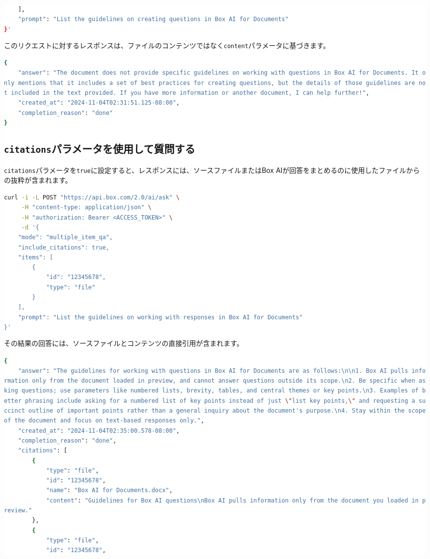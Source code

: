 ```sh
    ],
    "prompt": "List the guidelines on creating questions in Box AI for Documents"
}'

```

このリクエストに対するレスポンスは、ファイルのコンテンツではなく`content`パラメータに基づきます。

```sh
{
    "answer": "The document does not provide specific guidelines on working with questions in Box AI for Documents. It only mentions that it includes a set of best practices for creating questions, but the details of those guidelines are not included in the text provided. If you have more information or another document, I can help further!",
    "created_at": "2024-11-04T02:31:51.125-08:00",
    "completion_reason": "done"
}

```

## `citations`パラメータを使用して質問する

`citations`パラメータを`true`に設定すると、レスポンスには、ソースファイルまたはBox AIが回答をまとめるのに使用したファイルからの抜粋が含まれます。

```sh
curl -i -L POST "https://api.box.com/2.0/ai/ask" \
     -H "content-type: application/json" \
     -H "authorization: Bearer <ACCESS_TOKEN>" \
     -d '{
    "mode": "multiple_item_qa",
    "include_citations": true,
    "items": [
        {
            "id": "12345678",
            "type": "file"
        }
    ],
    "prompt": "List the guidelines on working with responses in Box AI for Documents"
}'

```

その結果の回答には、ソースファイルとコンテンツの直接引用が含まれます。

```sh
{
    "answer": "The guidelines for working with questions in Box AI for Documents are as follows:\n\n1. Box AI pulls information only from the document loaded in preview, and cannot answer questions outside its scope.\n2. Be specific when asking questions; use parameters like numbered lists, brevity, tables, and central themes or key points.\n3. Examples of better phrasing include asking for a numbered list of key points instead of just \"list key points,\" and requesting a succinct outline of important points rather than a general inquiry about the document's purpose.\n4. Stay within the scope of the document and focus on text-based responses only.",
    "created_at": "2024-11-04T02:35:00.578-08:00",
    "completion_reason": "done",
    "citations": [
        {
            "type": "file",
            "id": "12345678",
            "name": "Box AI for Documents.docx",
            "content": "Guidelines for Box AI questions\nBox AI pulls information only from the document you loaded in preview."
        },
        {
            "type": "file",
            "id": "12345678",
```